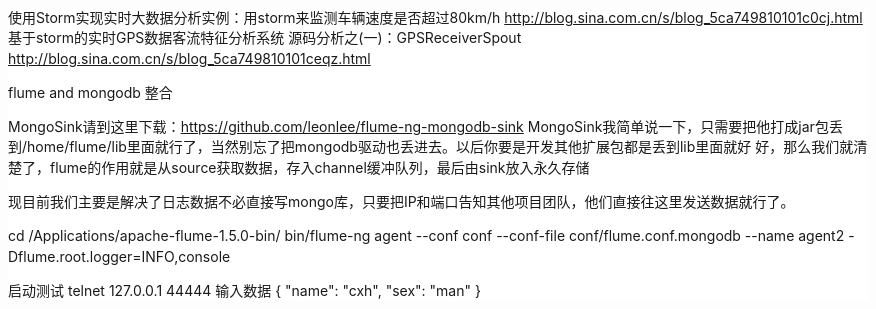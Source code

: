 
使用Storm实现实时大数据分析实例：用storm来监测车辆速度是否超过80km/h
http://blog.sina.com.cn/s/blog_5ca749810101c0cj.html
基于storm的实时GPS数据客流特征分析系统 源码分析之(一)：GPSReceiverSpout
http://blog.sina.com.cn/s/blog_5ca749810101ceqz.html



flume and mongodb 整合

MongoSink请到这里下载：https://github.com/leonlee/flume-ng-mongodb-sink
MongoSink我简单说一下，只需要把他打成jar包丢到/home/flume/lib里面就行了，当然别忘了把mongodb驱动也丢进去。以后你要是开发其他扩展包都是丢到lib里面就好
好，那么我们就清楚了，flume的作用就是从source获取数据，存入channel缓冲队列，最后由sink放入永久存储

现目前我们主要是解决了日志数据不必直接写mongo库，只要把IP和端口告知其他项目团队，他们直接往这里发送数据就行了。

cd /Applications/apache-flume-1.5.0-bin/
bin/flume-ng agent --conf conf --conf-file conf/flume.conf.mongodb --name agent2 -Dflume.root.logger=INFO,console

启动测试
telnet 127.0.0.1 44444
输入数据
{ "name": "cxh", "sex": "man" }
